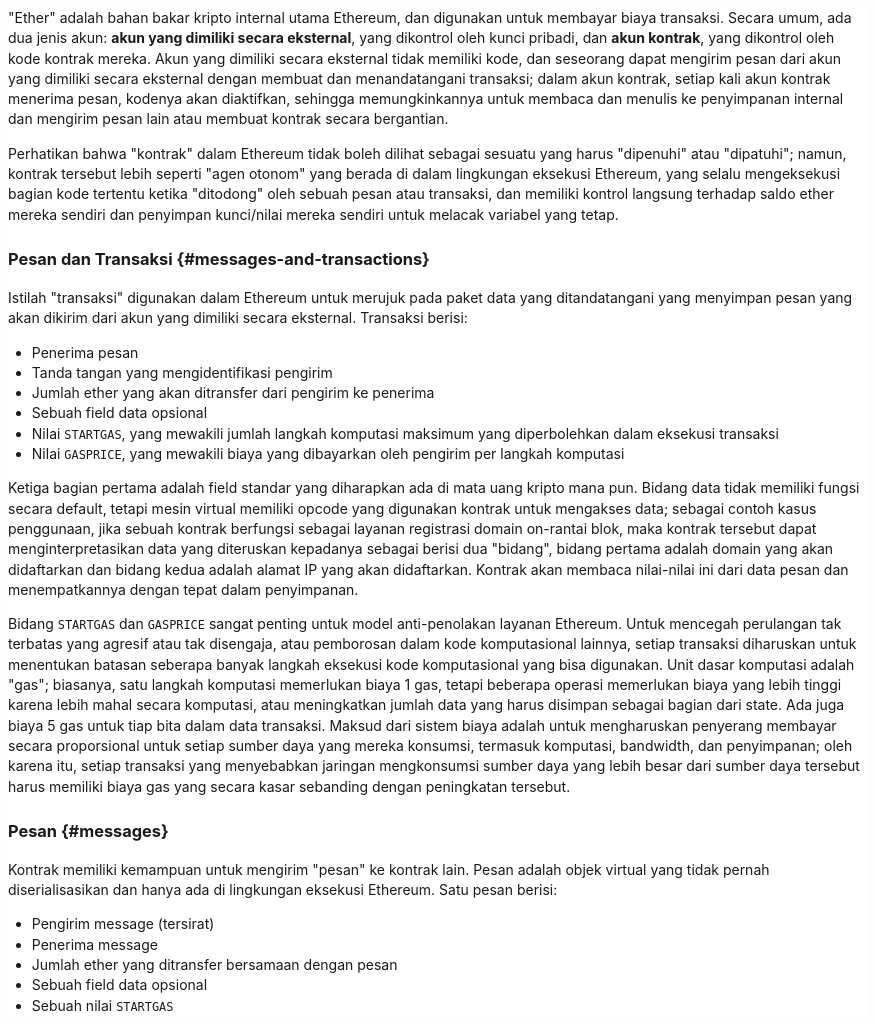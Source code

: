"Ether" adalah bahan bakar kripto internal utama Ethereum, dan digunakan untuk membayar biaya transaksi. Secara umum, ada dua jenis akun: **akun yang dimiliki secara eksternal**, yang dikontrol oleh kunci pribadi, dan **akun kontrak**, yang dikontrol oleh kode kontrak mereka. Akun yang dimiliki secara eksternal tidak memiliki kode, dan seseorang dapat mengirim pesan dari akun yang dimiliki secara eksternal dengan membuat dan menandatangani transaksi; dalam akun kontrak, setiap kali akun kontrak menerima pesan, kodenya akan diaktifkan, sehingga memungkinkannya untuk membaca dan menulis ke penyimpanan internal dan mengirim pesan lain atau membuat kontrak secara bergantian.

Perhatikan bahwa "kontrak" dalam Ethereum tidak boleh dilihat sebagai sesuatu yang harus "dipenuhi" atau "dipatuhi"; namun, kontrak tersebut lebih seperti "agen otonom" yang berada di dalam lingkungan eksekusi Ethereum, yang selalu mengeksekusi bagian kode tertentu ketika "ditodong" oleh sebuah pesan atau transaksi, dan memiliki kontrol langsung terhadap saldo ether mereka sendiri dan penyimpan kunci/nilai mereka sendiri untuk melacak variabel yang tetap.

### Pesan dan Transaksi \{#messages-and-transactions}

Istilah "transaksi" digunakan dalam Ethereum untuk merujuk pada paket data yang ditandatangani yang menyimpan pesan yang akan dikirim dari akun yang dimiliki secara eksternal. Transaksi berisi:

- Penerima pesan
- Tanda tangan yang mengidentifikasi pengirim
- Jumlah ether yang akan ditransfer dari pengirim ke penerima
- Sebuah field data opsional
- Nilai `STARTGAS`, yang mewakili jumlah langkah komputasi maksimum yang diperbolehkan dalam eksekusi transaksi
- Nilai `GASPRICE`, yang mewakili biaya yang dibayarkan oleh pengirim per langkah komputasi

Ketiga bagian pertama adalah field standar yang diharapkan ada di mata uang kripto mana pun. Bidang data tidak memiliki fungsi secara default, tetapi mesin virtual memiliki opcode yang digunakan kontrak untuk mengakses data; sebagai contoh kasus penggunaan, jika sebuah kontrak berfungsi sebagai layanan registrasi domain on-rantai blok, maka kontrak tersebut dapat menginterpretasikan data yang diteruskan kepadanya sebagai berisi dua "bidang", bidang pertama adalah domain yang akan didaftarkan dan bidang kedua adalah alamat IP yang akan didaftarkan. Kontrak akan membaca nilai-nilai ini dari data pesan dan menempatkannya dengan tepat dalam penyimpanan.

Bidang `STARTGAS` dan `GASPRICE` sangat penting untuk model anti-penolakan layanan Ethereum. Untuk mencegah perulangan tak terbatas yang agresif atau tak disengaja, atau pemborosan dalam kode komputasional lainnya, setiap transaksi diharuskan untuk menentukan batasan seberapa banyak langkah eksekusi kode komputasional yang bisa digunakan. Unit dasar komputasi adalah "gas"; biasanya, satu langkah komputasi memerlukan biaya 1 gas, tetapi beberapa operasi memerlukan biaya yang lebih tinggi karena lebih mahal secara komputasi, atau meningkatkan jumlah data yang harus disimpan sebagai bagian dari state. Ada juga biaya 5 gas untuk tiap bita dalam data transaksi. Maksud dari sistem biaya adalah untuk mengharuskan penyerang membayar secara proporsional untuk setiap sumber daya yang mereka konsumsi, termasuk komputasi, bandwidth, dan penyimpanan; oleh karena itu, setiap transaksi yang menyebabkan jaringan mengkonsumsi sumber daya yang lebih besar dari sumber daya tersebut harus memiliki biaya gas yang secara kasar sebanding dengan peningkatan tersebut.

### Pesan \{#messages}

Kontrak memiliki kemampuan untuk mengirim "pesan" ke kontrak lain. Pesan adalah objek virtual yang tidak pernah diserialisasikan dan hanya ada di lingkungan eksekusi Ethereum. Satu pesan berisi:

- Pengirim message (tersirat)
- Penerima message
- Jumlah ether yang ditransfer bersamaan dengan pesan
- Sebuah field data opsional
- Sebuah nilai `STARTGAS`
